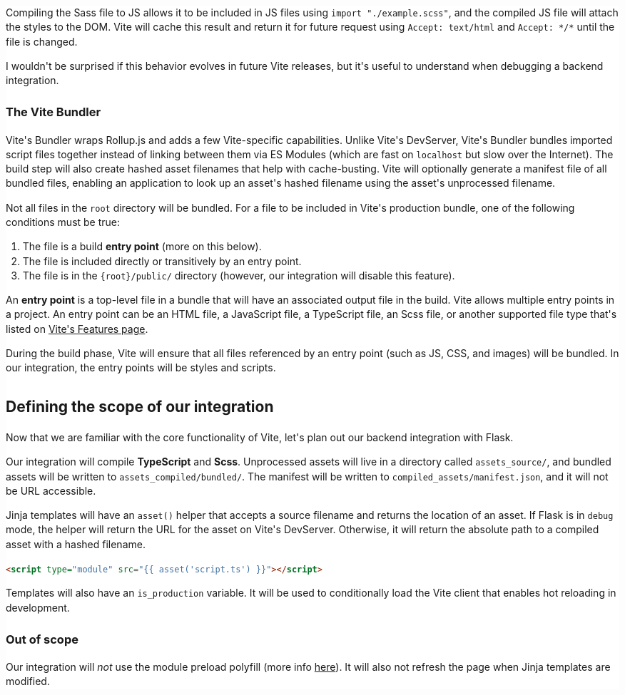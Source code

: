 Compiling the Sass file to JS allows it to be included in JS files using `import "./example.scss"`, and the compiled JS file will attach the styles to the DOM. Vite will cache this result and return it for future request using `Accept: text/html` and `Accept: */*` until the file is changed.

I wouldn't be surprised if this behavior evolves in future Vite releases, but it's useful to understand when debugging a backend integration.

### The Vite Bundler

Vite's Bundler wraps Rollup.js and adds a few Vite-specific capabilities. Unlike Vite's DevServer, Vite's Bundler bundles imported script files together instead of linking between them via ES Modules (which are fast on `localhost` but slow over the Internet). The build step will also create hashed asset filenames that help with cache-busting. Vite will optionally generate a manifest file of all bundled files, enabling an application to look up an asset's hashed filename using the asset's unprocessed filename.

Not all files in the `root` directory will be bundled. For a file to be included in Vite's production bundle, one of the following conditions must be true:

1. The file is a build **entry point** (more on this below).
2. The file is included directly or transitively by an entry point.
3. The file is in the `{root}/public/` directory (however, our integration will disable this feature).

An **entry point** is a top-level file in a bundle that will have an associated output file in the build. Vite allows multiple entry points in a project. An entry point can be an HTML file, a JavaScript file, a TypeScript file, an Scss file, or another supported file type that's listed on [Vite's Features page](https://vitejs.dev/guide/features.html).

During the build phase, Vite will ensure that all files referenced by an entry point (such as JS, CSS, and images) will be bundled. In our integration, the entry points will be styles and scripts.

## Defining the scope of our integration

Now that we are familiar with the core functionality of Vite, let's plan out our backend integration with Flask. 

Our integration will compile **TypeScript** and **Scss**. Unprocessed assets will live in a directory called `assets_source/`, and bundled assets will be written to `assets_compiled/bundled/`. The manifest will be written to `compiled_assets/manifest.json`, and it will not be URL accessible.

Jinja templates will have an `asset()` helper that accepts a source filename and returns the location of an asset. If Flask is in `debug` mode, the helper will return the URL for the asset on Vite's DevServer. Otherwise, it will return the absolute path to a compiled asset with a hashed filename.

```html
<script type="module" src="{{ asset('script.ts') }}"></script>
```

Templates will also have an `is_production` variable. It will be used to conditionally load the Vite client that enables hot reloading in development.

### Out of scope

Our integration will _not_ use the module preload polyfill (more info [here](https://github.com/tylerlwsmith/vite-with-flask-backend?tab=readme-ov-file#the-js-entrypoints-dont-need-a-modulepreload-polyfill)). It will also not refresh the page when Jinja templates are modified.

